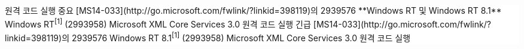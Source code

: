 </td>
<td style="border:1px solid black;">
원격 코드 실행

</td>
<td style="border:1px solid black;">
중요

</td>
<td style="border:1px solid black;">
[MS14-033](http://go.microsoft.com/fwlink/?linkid=398119)의 2939576

</td>
</tr>
<tr>
<td style="border:1px solid black;" colspan="5">
**Windows RT 및 Windows RT 8.1**

</td>
</tr>
<tr>
<td style="border:1px solid black;">
Windows RT<sup>[1]</sup>
(2993958)

</td>
<td style="border:1px solid black;">
Microsoft XML Core Services 3.0

</td>
<td style="border:1px solid black;">
원격 코드 실행

</td>
<td style="border:1px solid black;">
긴급

</td>
<td style="border:1px solid black;">
[MS14-033](http://go.microsoft.com/fwlink/?linkid=398119)의 2939576

</td>
</tr>
<tr>
<td style="border:1px solid black;">
Windows RT 8.1<sup>[1]</sup>
(2993958)

</td>
<td style="border:1px solid black;">
Microsoft XML Core Services 3.0

</td>
<td style="border:1px solid black;">
원격 코드 실행
